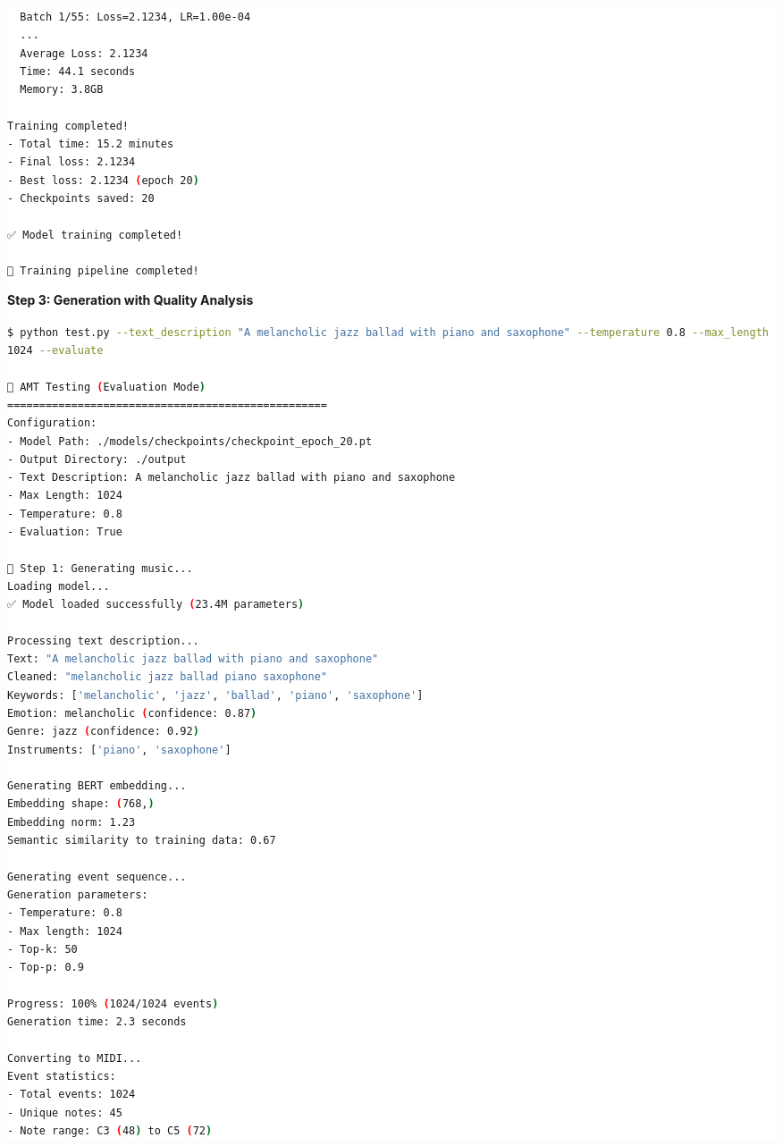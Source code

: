 ```bash
  Batch 1/55: Loss=2.1234, LR=1.00e-04
  ...
  Average Loss: 2.1234
  Time: 44.1 seconds
  Memory: 3.8GB

Training completed!
- Total time: 15.2 minutes
- Final loss: 2.1234
- Best loss: 2.1234 (epoch 20)
- Checkpoints saved: 20

✅ Model training completed!

🎉 Training pipeline completed!
```

**Step 3: Generation with Quality Analysis**
```bash
$ python test.py --text_description "A melancholic jazz ballad with piano and saxophone" --temperature 0.8 --max_length 1024 --evaluate

🎵 AMT Testing (Evaluation Mode)
==================================================
Configuration:
- Model Path: ./models/checkpoints/checkpoint_epoch_20.pt
- Output Directory: ./output
- Text Description: A melancholic jazz ballad with piano and saxophone
- Max Length: 1024
- Temperature: 0.8
- Evaluation: True

🎼 Step 1: Generating music...
Loading model...
✅ Model loaded successfully (23.4M parameters)

Processing text description...
Text: "A melancholic jazz ballad with piano and saxophone"
Cleaned: "melancholic jazz ballad piano saxophone"
Keywords: ['melancholic', 'jazz', 'ballad', 'piano', 'saxophone']
Emotion: melancholic (confidence: 0.87)
Genre: jazz (confidence: 0.92)
Instruments: ['piano', 'saxophone']

Generating BERT embedding...
Embedding shape: (768,)
Embedding norm: 1.23
Semantic similarity to training data: 0.67

Generating event sequence...
Generation parameters:
- Temperature: 0.8
- Max length: 1024
- Top-k: 50
- Top-p: 0.9

Progress: 100% (1024/1024 events)
Generation time: 2.3 seconds

Converting to MIDI...
Event statistics:
- Total events: 1024
- Unique notes: 45
- Note range: C3 (48) to C5 (72)
```